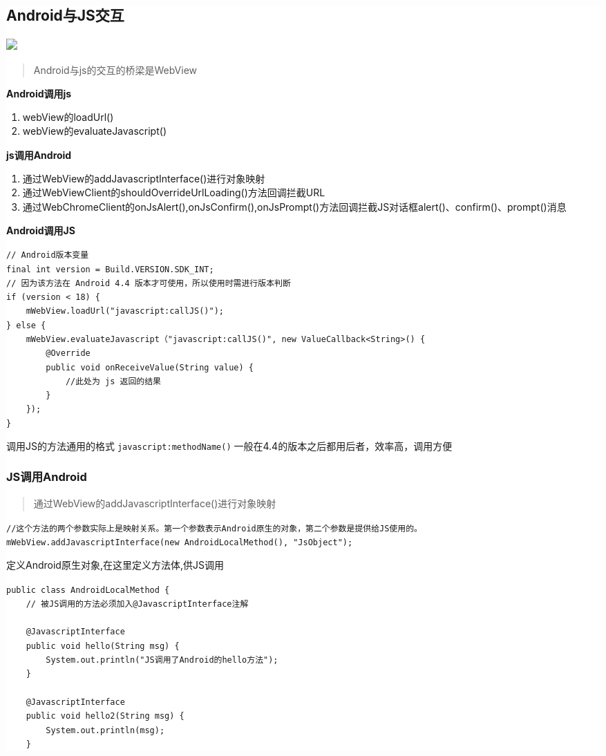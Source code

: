 
## Android与JS交互 ##

![](http://upload-images.jianshu.io/upload_images/944365-29c6a46c81304f4f.png?imageMogr2/auto-orient/strip%7CimageView2/2/w/1240)

> Android与js的交互的桥梁是WebView

**Android调用js**  
1. webView的loadUrl()  
2. webView的evaluateJavascript()

**js调用Android**  
1. 通过WebView的addJavascriptInterface()进行对象映射  
2. 通过WebViewClient的shouldOverrideUrlLoading()方法回调拦截URL  
3. 通过WebChromeClient的onJsAlert(),onJsConfirm(),onJsPrompt()方法回调拦截JS对话框alert()、confirm()、prompt()消息


**Android调用JS**

	// Android版本变量
	final int version = Build.VERSION.SDK_INT;
	// 因为该方法在 Android 4.4 版本才可使用，所以使用时需进行版本判断
	if (version < 18) {
	    mWebView.loadUrl("javascript:callJS()");
	} else {
	    mWebView.evaluateJavascript（"javascript:callJS()", new ValueCallback<String>() {
	        @Override
	        public void onReceiveValue(String value) {
	            //此处为 js 返回的结果
	        }
	    });
	}
调用JS的方法通用的格式 `javascript:methodName()`
一般在4.4的版本之后都用后者，效率高，调用方便


### JS调用Android ###
> 通过WebView的addJavascriptInterface()进行对象映射  
	
	//这个方法的两个参数实际上是映射关系。第一个参数表示Android原生的对象，第二个参数是提供给JS使用的。
	mWebView.addJavascriptInterface(new AndroidLocalMethod(), "JsObject");	

定义Android原生对象,在这里定义方法体,供JS调用
	
	public class AndroidLocalMethod {
	    // 被JS调用的方法必须加入@JavascriptInterface注解

	    @JavascriptInterface
	    public void hello(String msg) {
	        System.out.println("JS调用了Android的hello方法");
	    }
	
	    @JavascriptInterface
	    public void hello2(String msg) {
	        System.out.println(msg);
	    }
